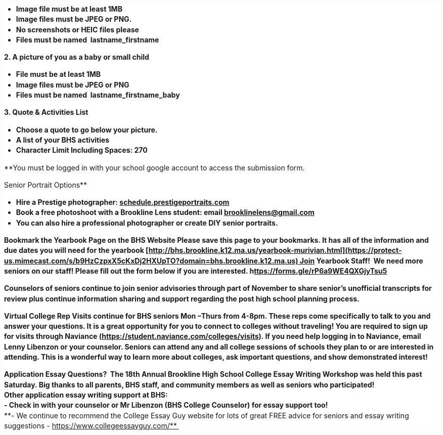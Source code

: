*   **Image file must be at least 1MB** 
*   **Image files must be JPEG or PNG.**
*   **No screenshots or HEIC files please**
*   **Files must be named  lastname\_firstname**

**2\. A picture of you as a baby or small child**

*   **File must be at least 1MB** 
*   **Image files must be JPEG or PNG**
*   **Files must be named  lastname\_firstname\_baby**

**3\. Quote & Activities List**

*   **Choose a quote to go below your picture.** 
*   **A list of your BHS activities**
*   **Character Limit Including Spaces: 270** 

**You must be logged in with your school google account to access the submission form.   
  
Senior Portrait Options**

*   **Hire a Prestige photographer: [schedule.prestigeportraits.com](https://protect-us.mimecast.com/s/97wrCDkJ8ruXnp8VflVVIT?domain=schedule.prestigeportraits.com/)**
*   **Book a free photoshoot with a Brookline Lens student: email [brooklinelens@gmail.com](mailto:brooklinelens@gmail.com)**
*   **You can also hire a professional photographer or create DIY senior portraits.** 

**Bookmark the Yearbook Page on the BHS Website Please save this page to your bookmarks. It has all of the information and due dates you will need for the yearbook [http://bhs.brookline.k12.ma.us/yearbook-murivian.html](https://protect-us.mimecast.com/s/b9HzCzpxX5cKxDj2HXUpTO?domain=bhs.brookline.k12.ma.us) Join Yearbook Staff!  We need more seniors on our staff! Please fill out the form below if you are interested. h[ttps://forms.gle/rP6a9WE4QXGjyTsu5](https://protect-us.mimecast.com/s/qEbcCG6Q8xuw0nzMS1a04a?domain=forms.gle)**  
  
  
**Counselors of seniors continue to join senior advisories through part of November to share senior’s unofficial transcripts for review plus continue information sharing and support regarding the post high school planning process.**  
  
  
**Virtual College Rep Visits continue for BHS seniors Mon –Thurs from 4-8pm. These reps come specifically to talk to you and answer your questions. It is a great opportunity for you to connect to colleges without traveling! You are required to sign up for visits through Naviance (https://student.naviance.com/colleges/visits). If you need help logging in to Naviance, email Lenny Libenzon or your counselor. Seniors can attend any and all college sessions of schools they plan to or are interested in attending. This is a wonderful way to learn more about colleges, ask important questions, and show demonstrated interest!**  
  
  
  
**Application Essay Questions?  The 18th Annual Brookline High School College Essay Writing Workshop was held this past Saturday. Big thanks to all parents, BHS staff, and community members as well as seniors who participated!**  
**Other application essay writing support at BHS:**   
**\- Check in with your counselor or Mr Libenzon (BHS College Counselor) for essay support too!**   
**\- We continue to recommend the College Essay Guy website for lots of great FREE advice for seniors and essay writing suggestions - https://www.collegeessayguy.com/**   
  